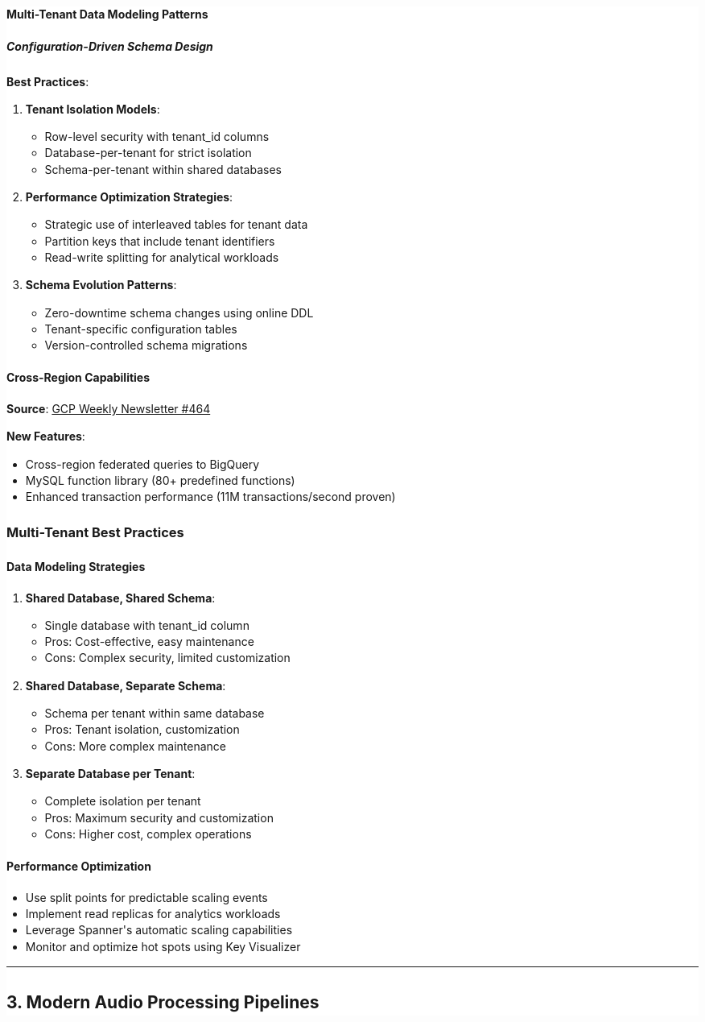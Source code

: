#### Multi-Tenant Data Modeling Patterns

##### Configuration-Driven Schema Design
**Best Practices**:
1. **Tenant Isolation Models**:
   - Row-level security with tenant_id columns
   - Database-per-tenant for strict isolation
   - Schema-per-tenant within shared databases

2. **Performance Optimization Strategies**:
   - Strategic use of interleaved tables for tenant data
   - Partition keys that include tenant identifiers
   - Read-write splitting for analytical workloads

3. **Schema Evolution Patterns**:
   - Zero-downtime schema changes using online DDL
   - Tenant-specific configuration tables
   - Version-controlled schema migrations

#### Cross-Region Capabilities
**Source**: [GCP Weekly Newsletter #464](https://www.gcpweekly.com/newsletter/464/)

**New Features**:
- Cross-region federated queries to BigQuery
- MySQL function library (80+ predefined functions)
- Enhanced transaction performance (11M transactions/second proven)

### Multi-Tenant Best Practices

#### Data Modeling Strategies
1. **Shared Database, Shared Schema**:
   - Single database with tenant_id column
   - Pros: Cost-effective, easy maintenance
   - Cons: Complex security, limited customization

2. **Shared Database, Separate Schema**:
   - Schema per tenant within same database
   - Pros: Tenant isolation, customization
   - Cons: More complex maintenance

3. **Separate Database per Tenant**:
   - Complete isolation per tenant
   - Pros: Maximum security and customization
   - Cons: Higher cost, complex operations

#### Performance Optimization
- Use split points for predictable scaling events
- Implement read replicas for analytics workloads
- Leverage Spanner's automatic scaling capabilities
- Monitor and optimize hot spots using Key Visualizer

---

## 3. Modern Audio Processing Pipelines
